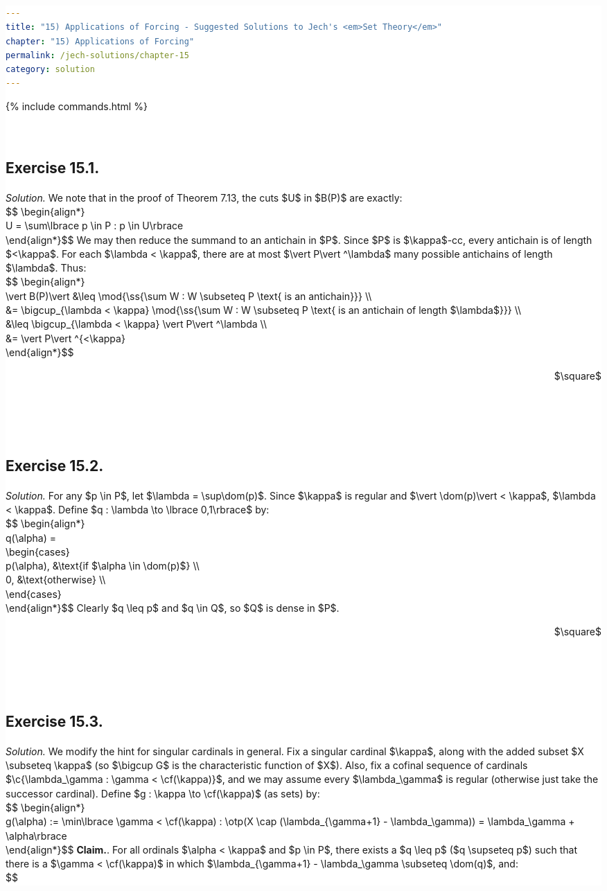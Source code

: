```yaml
---
title: "15) Applications of Forcing - Suggested Solutions to Jech's <em>Set Theory</em>"
chapter: "15) Applications of Forcing"
permalink: /jech-solutions/chapter-15
category: solution
---
```


{% include commands.html %}

<body>
<a name="ex15.1"></a><br/>
<h2>Exercise 15.1.</h2>
<em>Solution.</em> We note that in the proof of Theorem  7.13, the cuts $U$ in $B(P)$ are exactly:<br/>
$$
\begin{align*}<br/>
U = \sum\lbrace p \in P : p \in U\rbrace<br/>
\end{align*}$$
We may then reduce the summand to an antichain in $P$. Since $P$ is $\kappa$-cc, every antichain is of length $<\kappa$. For each $\lambda < \kappa$, there are at most $\vert P\vert ^\lambda$ many possible antichains of length $\lambda$. Thus:<br/>
$$
\begin{align*}<br/>
\vert B(P)\vert  &\leq \mod{\ss{\sum W : W \subseteq P \text{ is an antichain}}} \\<br/>
&= \bigcup_{\lambda < \kappa} \mod{\ss{\sum W : W \subseteq P \text{ is an antichain of length $\lambda$}}} \\<br/>
&\leq \bigcup_{\lambda < \kappa} \vert P\vert ^\lambda \\<br/>
&= \vert P\vert ^{<\kappa}<br/>
\end{align*}$$
<p align="right">$\square$</p><br/>
<br/>
<a name="ex15.2"></a><br/>
<h2>Exercise 15.2.</h2>
<em>Solution.</em> For any $p \in P$, let $\lambda = \sup\dom(p)$. Since $\kappa$ is regular and $\vert \dom(p)\vert  < \kappa$, $\lambda < \kappa$. Define $q : \lambda \to \lbrace 0,1\rbrace$ by:<br/>
$$
\begin{align*}<br/>
q(\alpha) =<br/>
\begin{cases}<br/>
p(\alpha), &\text{if $\alpha \in \dom(p)$} \\<br/>
0, &\text{otherwise} \\<br/>
\end{cases}<br/>
\end{align*}$$
Clearly $q \leq p$ and $q \in Q$, so $Q$ is dense in $P$.<p align="right">$\square$</p><br/>
<br/>
<a name="ex15.3"></a><br/>
<h2>Exercise 15.3.</h2>
<em>Solution.</em> We modify the hint for singular cardinals in general. Fix a singular cardinal $\kappa$, along with the added subset $X \subseteq \kappa$ (so $\bigcup G$ is the characteristic function of $X$). Also, fix a cofinal sequence of cardinals $\c{\lambda_\gamma : \gamma < \cf(\kappa)}$, and we may assume every $\lambda_\gamma$ is regular (otherwise just take the successor cardinal). Define $g : \kappa \to \cf(\kappa)$ (as sets) by:<br/>
$$
\begin{align*}<br/>
g(\alpha) := \min\lbrace \gamma < \cf(\kappa) : \otp(X \cap (\lambda_{\gamma+1} - \lambda_\gamma)) = \lambda_\gamma + \alpha\rbrace<br/>
\end{align*}$$
<strong>Claim.</strong>. For all ordinals $\alpha < \kappa$ and $p \in P$, there exists a $q \leq p$ ($q \supseteq p$) such that there is a $\gamma < \cf(\kappa)$ in which $\lambda_{\gamma+1} - \lambda_\gamma \subseteq \dom(q)$, and:<br/>
$$